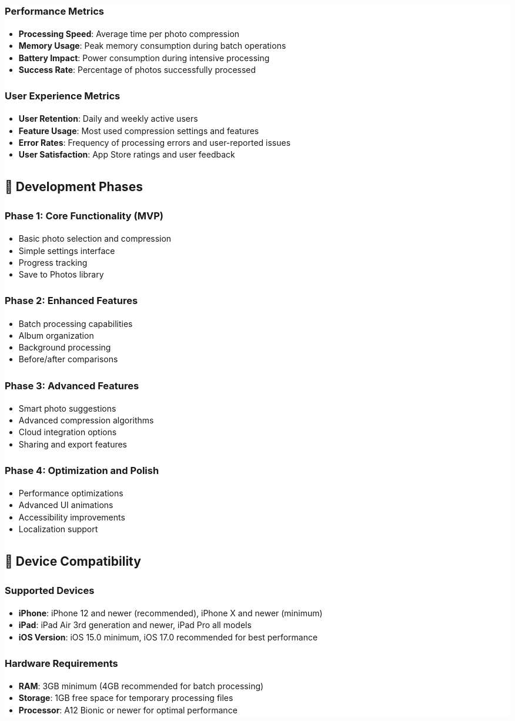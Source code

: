 ### Performance Metrics
- **Processing Speed**: Average time per photo compression
- **Memory Usage**: Peak memory consumption during batch operations
- **Battery Impact**: Power consumption during intensive processing
- **Success Rate**: Percentage of photos successfully processed

### User Experience Metrics
- **User Retention**: Daily and weekly active users
- **Feature Usage**: Most used compression settings and features
- **Error Rates**: Frequency of processing errors and user-reported issues
- **User Satisfaction**: App Store ratings and user feedback

## 🚀 Development Phases

### Phase 1: Core Functionality (MVP)
- Basic photo selection and compression
- Simple settings interface
- Progress tracking
- Save to Photos library

### Phase 2: Enhanced Features
- Batch processing capabilities
- Album organization
- Background processing
- Before/after comparisons

### Phase 3: Advanced Features
- Smart photo suggestions
- Advanced compression algorithms
- Cloud integration options
- Sharing and export features

### Phase 4: Optimization and Polish
- Performance optimizations
- Advanced UI animations
- Accessibility improvements
- Localization support

## 📱 Device Compatibility

### Supported Devices
- **iPhone**: iPhone 12 and newer (recommended), iPhone X and newer (minimum)
- **iPad**: iPad Air 3rd generation and newer, iPad Pro all models
- **iOS Version**: iOS 15.0 minimum, iOS 17.0 recommended for best performance

### Hardware Requirements
- **RAM**: 3GB minimum (4GB recommended for batch processing)
- **Storage**: 1GB free space for temporary processing files
- **Processor**: A12 Bionic or newer for optimal performance
